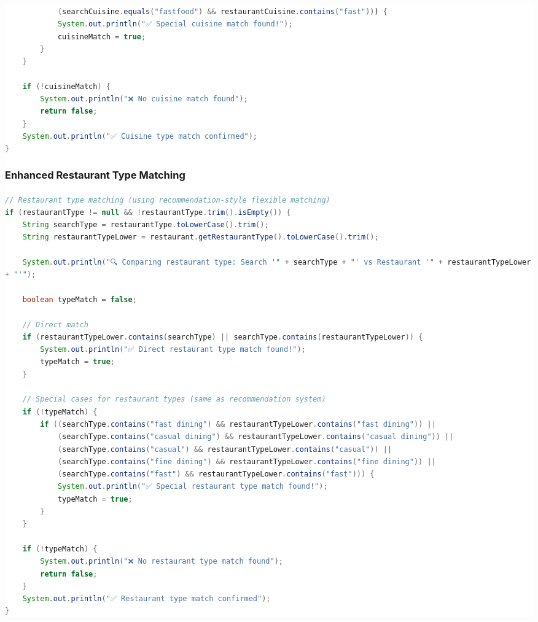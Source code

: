 ```java
            (searchCuisine.equals("fastfood") && restaurantCuisine.contains("fast"))) {
            System.out.println("✅ Special cuisine match found!");
            cuisineMatch = true;
        }
    }
    
    if (!cuisineMatch) {
        System.out.println("❌ No cuisine match found");
        return false;
    }
    System.out.println("✅ Cuisine type match confirmed");
}
```

### Enhanced Restaurant Type Matching
```java
// Restaurant type matching (using recommendation-style flexible matching)
if (restaurantType != null && !restaurantType.trim().isEmpty()) {
    String searchType = restaurantType.toLowerCase().trim();
    String restaurantTypeLower = restaurant.getRestaurantType().toLowerCase().trim();
    
    System.out.println("🔍 Comparing restaurant type: Search '" + searchType + "' vs Restaurant '" + restaurantTypeLower + "'");
    
    boolean typeMatch = false;
    
    // Direct match
    if (restaurantTypeLower.contains(searchType) || searchType.contains(restaurantTypeLower)) {
        System.out.println("✅ Direct restaurant type match found!");
        typeMatch = true;
    }
    
    // Special cases for restaurant types (same as recommendation system)
    if (!typeMatch) {
        if ((searchType.contains("fast dining") && restaurantTypeLower.contains("fast dining")) ||
            (searchType.contains("casual dining") && restaurantTypeLower.contains("casual dining")) ||
            (searchType.contains("casual") && restaurantTypeLower.contains("casual")) ||
            (searchType.contains("fine dining") && restaurantTypeLower.contains("fine dining")) ||
            (searchType.contains("fast") && restaurantTypeLower.contains("fast"))) {
            System.out.println("✅ Special restaurant type match found!");
            typeMatch = true;
        }
    }
    
    if (!typeMatch) {
        System.out.println("❌ No restaurant type match found");
        return false;
    }
    System.out.println("✅ Restaurant type match confirmed");
}
```
